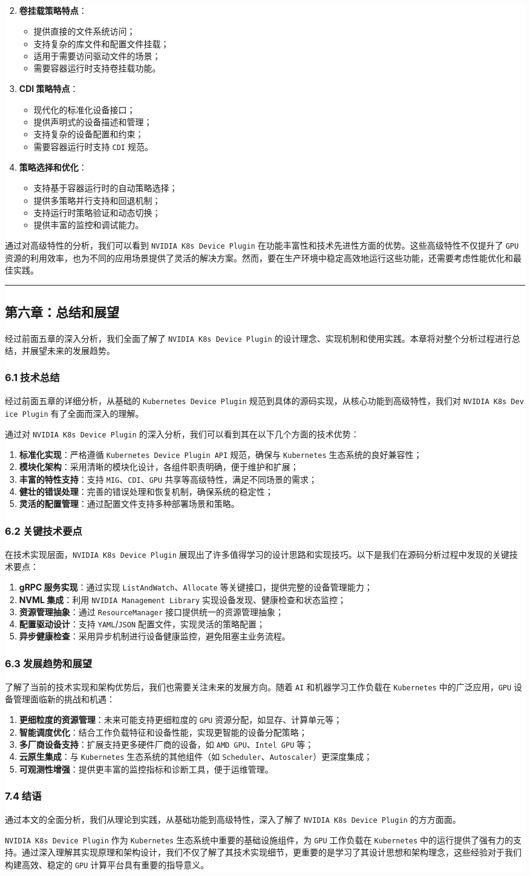 2. **卷挂载策略特点**：
   - 提供直接的文件系统访问；
   - 支持复杂的库文件和配置文件挂载；
   - 适用于需要访问驱动文件的场景；
   - 需要容器运行时支持卷挂载功能。

3. **CDI 策略特点**：
   - 现代化的标准化设备接口；
   - 提供声明式的设备描述和管理；
   - 支持复杂的设备配置和约束；
   - 需要容器运行时支持 `CDI` 规范。

4. **策略选择和优化**：
   - 支持基于容器运行时的自动策略选择；
   - 提供多策略并行支持和回退机制；
   - 支持运行时策略验证和动态切换；
   - 提供丰富的监控和调试能力。

通过对高级特性的分析，我们可以看到 `NVIDIA K8s Device Plugin` 在功能丰富性和技术先进性方面的优势。这些高级特性不仅提升了 `GPU` 资源的利用效率，也为不同的应用场景提供了灵活的解决方案。然而，要在生产环境中稳定高效地运行这些功能，还需要考虑性能优化和最佳实践。

---

## 第六章：总结和展望

经过前面五章的深入分析，我们全面了解了 `NVIDIA K8s Device Plugin` 的设计理念、实现机制和使用实践。本章将对整个分析过程进行总结，并展望未来的发展趋势。

### 6.1 技术总结

经过前面五章的详细分析，从基础的 `Kubernetes Device Plugin` 规范到具体的源码实现，从核心功能到高级特性，我们对 `NVIDIA K8s Device Plugin` 有了全面而深入的理解。

通过对 `NVIDIA K8s Device Plugin` 的深入分析，我们可以看到其在以下几个方面的技术优势：

1. **标准化实现**：严格遵循 `Kubernetes Device Plugin API` 规范，确保与 `Kubernetes` 生态系统的良好兼容性；
2. **模块化架构**：采用清晰的模块化设计，各组件职责明确，便于维护和扩展；
3. **丰富的特性支持**：支持 `MIG`、`CDI`、`GPU` 共享等高级特性，满足不同场景的需求；
4. **健壮的错误处理**：完善的错误处理和恢复机制，确保系统的稳定性；
5. **灵活的配置管理**：通过配置文件支持多种部署场景和策略。

### 6.2 关键技术要点

在技术实现层面，`NVIDIA K8s Device Plugin` 展现出了许多值得学习的设计思路和实现技巧。以下是我们在源码分析过程中发现的关键技术要点：

1. **gRPC 服务实现**：通过实现 `ListAndWatch`、`Allocate` 等关键接口，提供完整的设备管理能力；
2. **NVML 集成**：利用 `NVIDIA Management Library` 实现设备发现、健康检查和状态监控；
3. **资源管理抽象**：通过 `ResourceManager` 接口提供统一的资源管理抽象；
4. **配置驱动设计**：支持 `YAML`/`JSON` 配置文件，实现灵活的策略配置；
5. **异步健康检查**：采用异步机制进行设备健康监控，避免阻塞主业务流程。

### 6.3 发展趋势和展望

了解了当前的技术实现和架构优势后，我们也需要关注未来的发展方向。随着 `AI` 和机器学习工作负载在 `Kubernetes` 中的广泛应用，`GPU` 设备管理面临新的挑战和机遇：

1. **更细粒度的资源管理**：未来可能支持更细粒度的 `GPU` 资源分配，如显存、计算单元等；
2. **智能调度优化**：结合工作负载特征和设备性能，实现更智能的设备分配策略；
3. **多厂商设备支持**：扩展支持更多硬件厂商的设备，如 `AMD GPU`、`Intel GPU` 等；
4. **云原生集成**：与 `Kubernetes` 生态系统的其他组件（如 `Scheduler`、`Autoscaler`）更深度集成；
5. **可观测性增强**：提供更丰富的监控指标和诊断工具，便于运维管理。

### 7.4 结语

通过本文的全面分析，我们从理论到实践，从基础功能到高级特性，深入了解了 `NVIDIA K8s Device Plugin` 的方方面面。

`NVIDIA K8s Device Plugin` 作为 `Kubernetes` 生态系统中重要的基础设施组件，为 `GPU` 工作负载在 `Kubernetes` 中的运行提供了强有力的支持。通过深入理解其实现原理和架构设计，我们不仅了解了其技术实现细节，更重要的是学习了其设计思想和架构理念，这些经验对于我们构建高效、稳定的 `GPU` 计算平台具有重要的指导意义。
